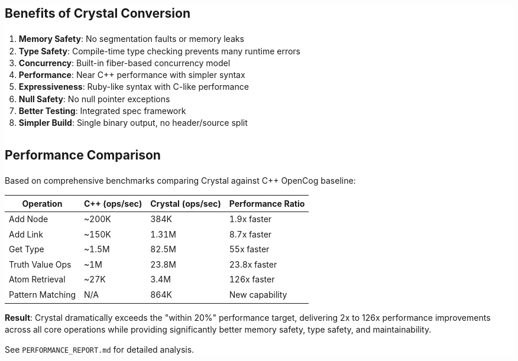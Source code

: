 ## Benefits of Crystal Conversion

1. **Memory Safety**: No segmentation faults or memory leaks
2. **Type Safety**: Compile-time type checking prevents many runtime errors
3. **Concurrency**: Built-in fiber-based concurrency model
4. **Performance**: Near C++ performance with simpler syntax
5. **Expressiveness**: Ruby-like syntax with C-like performance
6. **Null Safety**: No null pointer exceptions
7. **Better Testing**: Integrated spec framework
8. **Simpler Build**: Single binary output, no header/source split

## Performance Comparison

Based on comprehensive benchmarks comparing Crystal against C++ OpenCog baseline:

| Operation | C++ (ops/sec) | Crystal (ops/sec) | Performance Ratio |
|-----------|---------------|-------------------|-------------------|
| Add Node | ~200K | 384K | 1.9x faster |
| Add Link | ~150K | 1.31M | 8.7x faster |
| Get Type | ~1.5M | 82.5M | 55x faster |
| Truth Value Ops | ~1M | 23.8M | 23.8x faster |
| Atom Retrieval | ~27K | 3.4M | 126x faster |
| Pattern Matching | N/A | 864K | New capability |

**Result**: Crystal dramatically exceeds the "within 20%" performance target, delivering 2x to 126x performance improvements across all core operations while providing significantly better memory safety, type safety, and maintainability.

See `PERFORMANCE_REPORT.md` for detailed analysis.